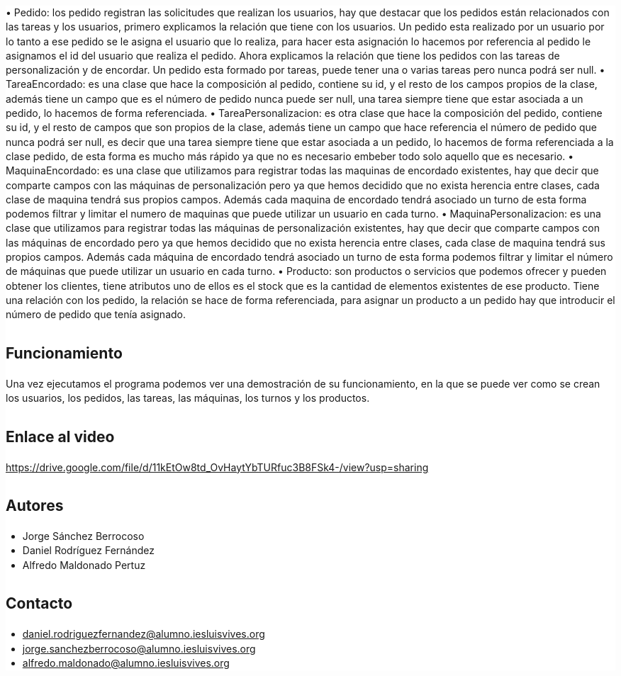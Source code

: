 •	Pedido: los pedido registran las solicitudes que realizan los usuarios, hay que destacar que los pedidos están relacionados con las tareas y los usuarios, primero explicamos la relación que tiene con los usuarios. 
Un pedido esta realizado por un usuario por lo tanto a ese pedido se le asigna el usuario que lo realiza, para hacer esta asignación lo hacemos por referencia al pedido le asignamos el id del usuario que realiza el pedido.
Ahora explicamos la relación que tiene los pedidos con las tareas de personalización y de encordar. Un pedido esta formado por tareas, puede tener una o varias tareas pero nunca podrá ser null.
•	TareaEncordado: es una clase que hace la composición al pedido, contiene su id, y el resto de los campos propios de la clase, además tiene un campo que es el número de pedido nunca puede ser null, una tarea siempre tiene que estar asociada a un pedido, lo hacemos de forma referenciada.
•	TareaPersonalizacion: es otra clase que hace la composición del pedido, contiene su id, y el resto de campos que son propios de la clase, además tiene un campo que hace referencia el número de pedido que nunca podrá ser null, es decir que una tarea siempre tiene que estar asociada a un pedido, lo hacemos de forma referenciada a la clase pedido, de esta forma es mucho más rápido ya que no es necesario embeber todo solo aquello que es necesario.
•	MaquinaEncordado: es una clase que utilizamos para registrar todas las maquinas de encordado existentes, hay que decir que comparte campos con las máquinas de personalización pero ya que hemos decidido que no exista herencia entre clases, cada clase de maquina tendrá sus propios campos.
Además cada maquina de encordado tendrá asociado un turno de esta forma podemos filtrar y limitar el numero de maquinas que puede utilizar un usuario en cada turno.
•	MaquinaPersonalizacion: es una clase que utilizamos para registrar todas las máquinas de personalización existentes, hay que decir que comparte campos con las máquinas de encordado pero ya que hemos decidido que no exista herencia entre clases, cada clase de maquina tendrá sus propios campos.
Además cada máquina de encordado tendrá asociado un turno de esta forma podemos filtrar y limitar el número de máquinas que puede utilizar un usuario en cada turno.
•	Producto: son productos o servicios que podemos ofrecer y pueden obtener los clientes, tiene atributos uno de ellos es el stock que es la cantidad de elementos existentes de ese producto.
Tiene una relación con los pedido, la relación se hace de forma referenciada, para asignar un producto a un pedido hay que introducir el número de pedido que tenía asignado.

## Funcionamiento
Una vez ejecutamos el programa podemos ver una demostración de su funcionamiento, en la que se puede ver como se crean los usuarios, los pedidos, las tareas, las máquinas, los turnos y los productos.

## Enlace al video
https://drive.google.com/file/d/11kEtOw8td_OvHaytYbTURfuc3B8FSk4-/view?usp=sharing


## Autores
- Jorge Sánchez Berrocoso
- Daniel Rodríguez Fernández
- Alfredo Maldonado Pertuz


## Contacto 
* daniel.rodriguezfernandez@alumno.iesluisvives.org
* jorge.sanchezberrocoso@alumno.iesluisvives.org
* alfredo.maldonado@alumno.iesluisvives.org